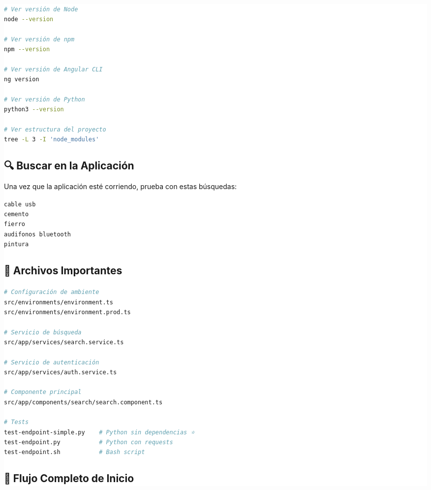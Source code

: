 ```bash
# Ver versión de Node
node --version

# Ver versión de npm
npm --version

# Ver versión de Angular CLI
ng version

# Ver versión de Python
python3 --version

# Ver estructura del proyecto
tree -L 3 -I 'node_modules'
```

## 🔍 Buscar en la Aplicación

Una vez que la aplicación esté corriendo, prueba con estas búsquedas:

```
cable usb
cemento
fierro
audifonos bluetooth
pintura
```

## 📂 Archivos Importantes

```bash
# Configuración de ambiente
src/environments/environment.ts
src/environments/environment.prod.ts

# Servicio de búsqueda
src/app/services/search.service.ts

# Servicio de autenticación
src/app/services/auth.service.ts

# Componente principal
src/app/components/search/search.component.ts

# Tests
test-endpoint-simple.py    # Python sin dependencias ⭐
test-endpoint.py           # Python con requests
test-endpoint.sh           # Bash script
```

## 🎯 Flujo Completo de Inicio
